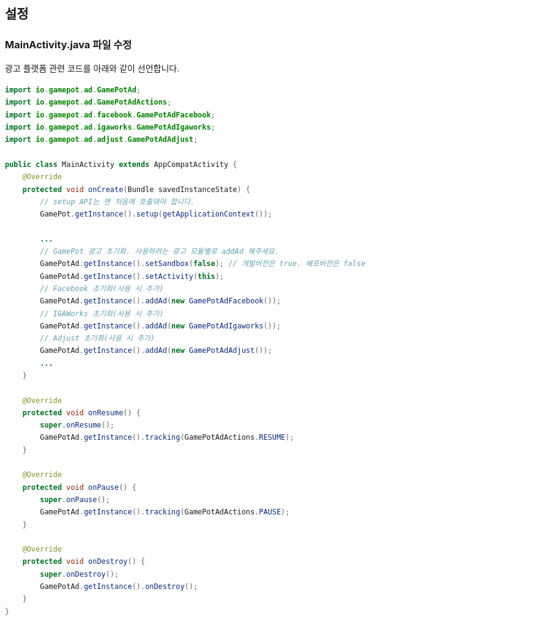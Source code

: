 ## 설정

### MainActivity.java 파일 수정

광고 플랫폼 관련 코드를 아래와 같이 선언합니다.

```java
import io.gamepot.ad.GamePotAd;
import io.gamepot.ad.GamePotAdActions;
import io.gamepot.ad.facebook.GamePotAdFacebook;
import io.gamepot.ad.igaworks.GamePotAdIgaworks;
import io.gamepot.ad.adjust.GamePotAdAdjust;

public class MainActivity extends AppCompatActivity {
    @Override
    protected void onCreate(Bundle savedInstanceState) {
        // setup API는 맨 처음에 호출돼야 합니다.
        GamePot.getInstance().setup(getApplicationContext());

        ...
		// GamePot 광고 초기화. 사용하려는 광고 모듈별로 addAd 해주세요.
        GamePotAd.getInstance().setSandbox(false); // 개발버전은 true. 배포버전은 false
        GamePotAd.getInstance().setActivity(this);
        // Facebook 초기화(사용 시 추가)
		GamePotAd.getInstance().addAd(new GamePotAdFacebook());
        // IGAWorks 초기화(사용 시 추가)
		GamePotAd.getInstance().addAd(new GamePotAdIgaworks());
        // Adjust 초기화(사용 시 추가)
        GamePotAd.getInstance().addAd(new GamePotAdAdjust());
        ...
    }

    @Override
    protected void onResume() {
        super.onResume();
        GamePotAd.getInstance().tracking(GamePotAdActions.RESUME);
    }

    @Override
    protected void onPause() {
        super.onPause();
        GamePotAd.getInstance().tracking(GamePotAdActions.PAUSE);
    }

    @Override
    protected void onDestroy() {
        super.onDestroy();
        GamePotAd.getInstance().onDestroy();
    }
}
```
